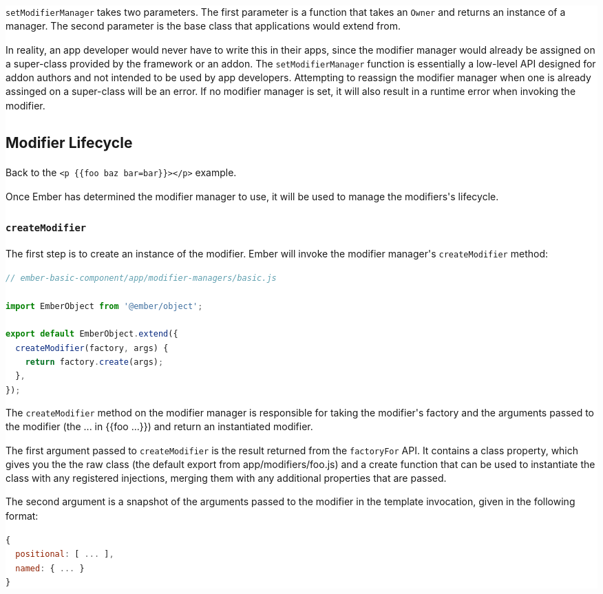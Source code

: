 `setModifierManager` takes two parameters. The first parameter is a function that takes an `Owner` and returns an instance of a manager. The second parameter is the base class that applications would extend from.

In reality, an app developer would never have to write this in their apps,
since the modifier manager would already be assigned on a super-class provided
by the framework or an addon. The `setModifierManager` function is essentially
a low-level API designed for addon authors and not intended to be used by app
developers. Attempting to reassign the modifier manager when one is already
assinged on a super-class will be an error. If no modifier manager is set, it
will also result in a runtime error when invoking the modifier.

## Modifier Lifecycle

Back to the `<p {{foo baz bar=bar}}></p>` example.

Once Ember has determined the modifier manager to use, it will be used to manage the modifiers's lifecycle.

### `createModifier`

The first step is to create an instance of the modifier. Ember will invoke the modifier manager's `createModifier` method:

```js
// ember-basic-component/app/modifier-managers/basic.js

import EmberObject from '@ember/object';

export default EmberObject.extend({
  createModifier(factory, args) {
    return factory.create(args);
  },
});
```

The `createModifier` method on the modifier manager is responsible for taking the modifier's factory and the arguments passed to the modifier (the ... in {{foo ...}}) and return an instantiated modifier.

The first argument passed to `createModifier` is the result returned from the `factoryFor` API. It contains a class property, which gives you the the raw class (the default export from app/modifiers/foo.js) and a create function that can be used to instantiate the class with any registered injections, merging them with any additional properties that are passed.

The second argument is a snapshot of the arguments passed to the modifier in the template invocation, given in the following format:

```js
{
  positional: [ ... ],
  named: { ... }
}
```

